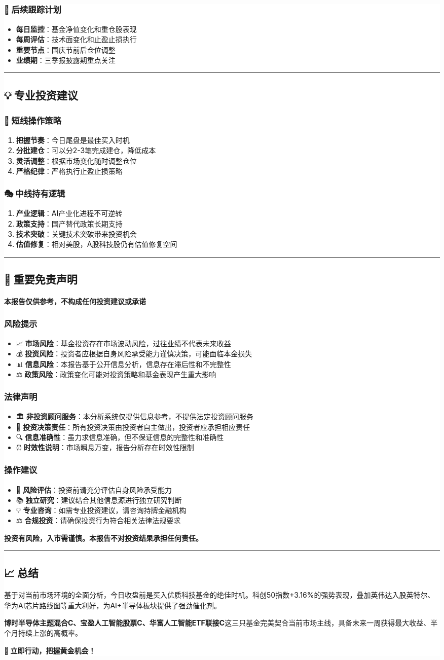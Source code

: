 ### 📅 后续跟踪计划
- **每日监控**：基金净值变化和重仓股表现
- **每周评估**：技术面变化和止盈止损执行
- **重要节点**：国庆节前后仓位调整
- **业绩期**：三季报披露期重点关注

---

## 💡 专业投资建议

### 🎪 短线操作策略
1. **把握节奏**：今日尾盘是最佳买入时机
2. **分批建仓**：可以分2-3笔完成建仓，降低成本
3. **灵活调整**：根据市场变化随时调整仓位
4. **严格纪律**：严格执行止盈止损策略

### 🎭 中线持有逻辑
1. **产业逻辑**：AI产业化进程不可逆转
2. **政策支持**：国产替代政策长期支持
3. **技术突破**：关键技术突破带来投资机会
4. **估值修复**：相对美股，A股科技股仍有估值修复空间

---

## 🚨 重要免责声明

**本报告仅供参考，不构成任何投资建议或承诺**

### 风险提示
- 📈 **市场风险**：基金投资存在市场波动风险，过往业绩不代表未来收益
- 💰 **投资风险**：投资者应根据自身风险承受能力谨慎决策，可能面临本金损失
- 📊 **信息风险**：本报告基于公开信息分析，信息存在滞后性和不完整性
- ⚖️ **政策风险**：政策变化可能对投资策略和基金表现产生重大影响

### 法律声明
- 🏛️ **非投资顾问服务**：本分析系统仅提供信息参考，不提供法定投资顾问服务
- 📝 **投资决策责任**：所有投资决策由投资者自主做出，投资者应承担相应责任
- 🔍 **信息准确性**：虽力求信息准确，但不保证信息的完整性和准确性
- ⏰ **时效性说明**：市场瞬息万变，报告分析存在时效性限制

### 操作建议
- 🎯 **风险评估**：投资前请充分评估自身风险承受能力
- 📚 **独立研究**：建议结合其他信息源进行独立研究判断  
- 💡 **专业咨询**：如需专业投资建议，请咨询持牌金融机构
- ⚖️ **合规投资**：请确保投资行为符合相关法律法规要求

**投资有风险，入市需谨慎。本报告不对投资结果承担任何责任。**

---

## 📈 总结

基于对当前市场环境的全面分析，今日收盘前是买入优质科技基金的绝佳时机。科创50指数+3.16%的强势表现，叠加英伟达入股英特尔、华为AI芯片路线图等重大利好，为AI+半导体板块提供了强劲催化剂。

**博时半导体主题混合C、宝盈人工智能股票C、华富人工智能ETF联接C**这三只基金完美契合当前市场主线，具备未来一周获得最大收益、半个月持续上涨的高概率。

**🚀 立即行动，把握黄金机会！**

